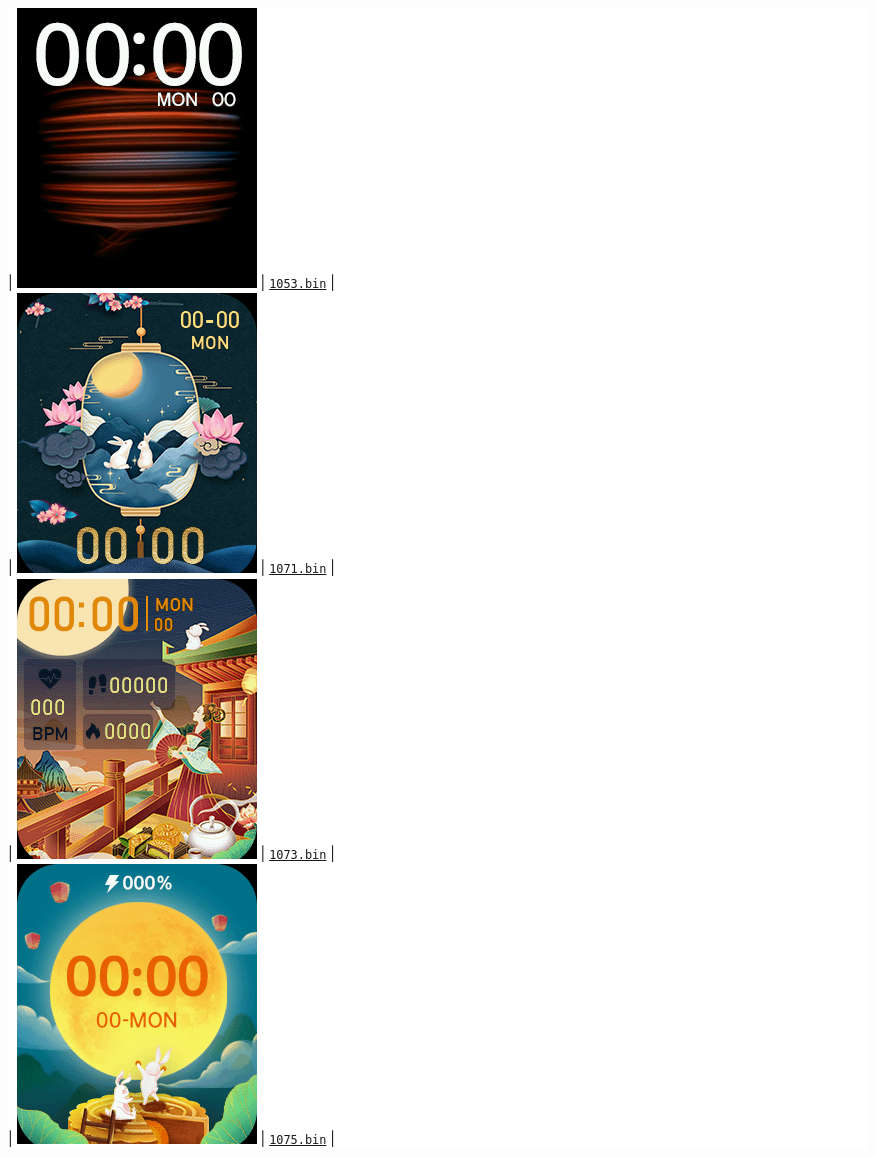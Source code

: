  | ![watchface](1053.png?raw=true "watchface") | [`1053.bin`](https://github.com/fbiego/watch-face-wearfit/raw/main/dials/D18Max/1053.bin) |  
 | ![watchface](1071.png?raw=true "watchface") | [`1071.bin`](https://github.com/fbiego/watch-face-wearfit/raw/main/dials/D18Max/1071.bin) |  
 | ![watchface](1073.png?raw=true "watchface") | [`1073.bin`](https://github.com/fbiego/watch-face-wearfit/raw/main/dials/D18Max/1073.bin) |  
 | ![watchface](1075.png?raw=true "watchface") | [`1075.bin`](https://github.com/fbiego/watch-face-wearfit/raw/main/dials/D18Max/1075.bin) |  